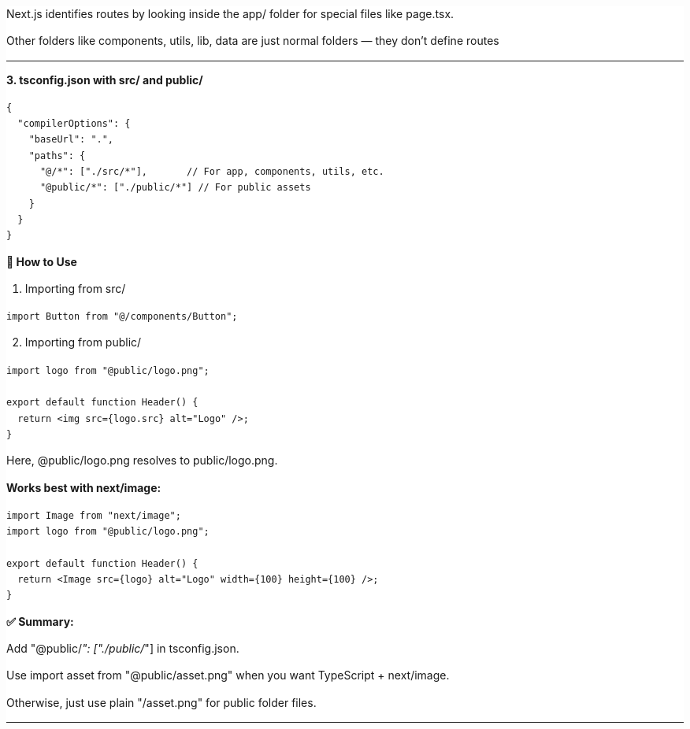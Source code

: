 
Next.js identifies routes by looking inside the app/ folder for special files like page.tsx.

Other folders like components, utils, lib, data are just normal folders — they don’t define routes

---

**3. tsconfig.json with src/ and public/**

```text
{
  "compilerOptions": {
    "baseUrl": ".",
    "paths": {
      "@/*": ["./src/*"],       // For app, components, utils, etc.
      "@public/*": ["./public/*"] // For public assets
    }
  }
}
```

**🔹 How to Use**
1. Importing from src/

```text
import Button from "@/components/Button";
```

2. Importing from public/

```text
import logo from "@public/logo.png";

export default function Header() {
  return <img src={logo.src} alt="Logo" />;
}
```
Here, @public/logo.png resolves to public/logo.png.

**Works best with next/image:**
```text
import Image from "next/image";
import logo from "@public/logo.png";

export default function Header() {
  return <Image src={logo} alt="Logo" width={100} height={100} />;
}
```

**✅ Summary:**

Add "@public/*": ["./public/*"] in tsconfig.json.

Use import asset from "@public/asset.png" when you want TypeScript + next/image.

Otherwise, just use plain "/asset.png" for public folder files.

---
